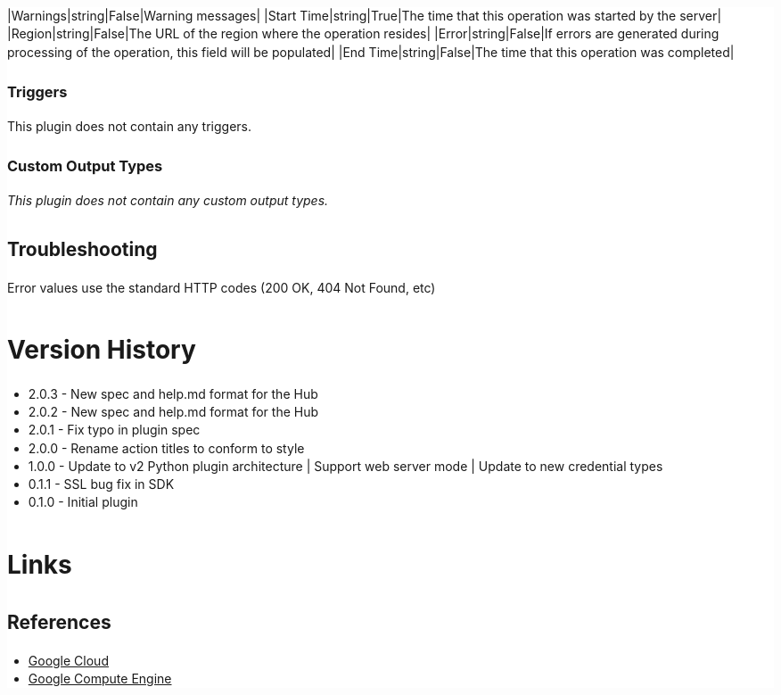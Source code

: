 |Warnings|string|False|Warning messages|
|Start Time|string|True|The time that this operation was started by the server|
|Region|string|False|The URL of the region where the operation resides|
|Error|string|False|If errors are generated during processing of the operation, this field will be populated|
|End Time|string|False|The time that this operation was completed|

### Triggers

This plugin does not contain any triggers.

### Custom Output Types

_This plugin does not contain any custom output types._

## Troubleshooting

Error values use the standard HTTP codes (200 OK, 404 Not Found, etc)

# Version History

* 2.0.3 - New spec and help.md format for the Hub
* 2.0.2 - New spec and help.md format for the Hub
* 2.0.1 - Fix typo in plugin spec
* 2.0.0 - Rename action titles to conform to style
* 1.0.0 - Update to v2 Python plugin architecture | Support web server mode | Update to new credential types
* 0.1.1 - SSL bug fix in SDK
* 0.1.0 - Initial plugin

# Links

## References

* [Google Cloud](https://cloud.google.com/)
* [Google Compute Engine](https://cloud.google.com/compute/docs/)

